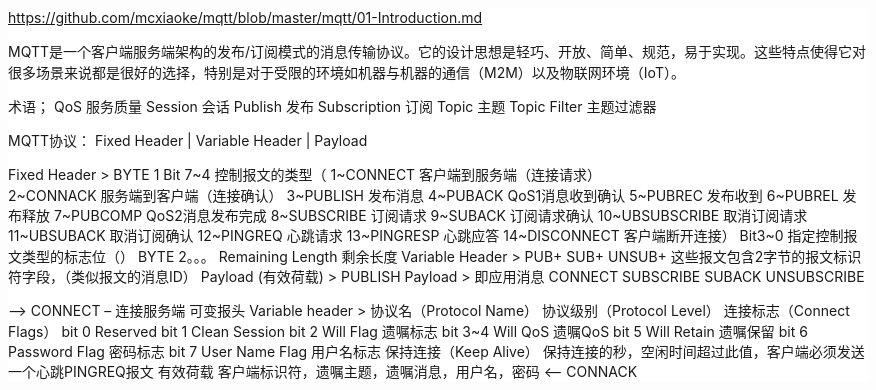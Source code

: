 https://github.com/mcxiaoke/mqtt/blob/master/mqtt/01-Introduction.md

MQTT是一个客户端服务端架构的发布/订阅模式的消息传输协议。它的设计思想是轻巧、开放、简单、规范，易于实现。这些特点使得它对很多场景来说都是很好的选择，特别是对于受限的环境如机器与机器的通信（M2M）以及物联网环境（IoT）。

术语；
QoS 服务质量
Session 会话
Publish 发布
Subscription 订阅
Topic 主题
Topic Filter 主题过滤器

MQTT协议：
Fixed Header |  Variable Header  |  Payload

Fixed Header > 
	BYTE 1
	Bit 7~4 控制报文的类型（
		1~CONNECT 客户端到服务端（连接请求）  
		2~CONNACK 服务端到客户端（连接确认）
		3~PUBLISH 发布消息
		4~PUBACK QoS1消息收到确认
		5~PUBREC 发布收到
		6~PUBREL 发布释放
		7~PUBCOMP QoS2消息发布完成
		8~SUBSCRIBE 订阅请求
		9~SUBACK 订阅请求确认
		10~UBSUBSCRIBE 取消订阅请求
		11~UBSUBACK 取消订阅确认
		12~PINGREQ 心跳请求
		13~PINGRESP 心跳应答
		14~DISCONNECT 客户端断开连接）  Bit3~0 指定控制报文类型的标志位（）
	BYTE 2。。。 Remaining Length 剩余长度
Variable Header >
	PUB+ SUB+ UNSUB+ 这些报文包含2字节的报文标识符字段，（类似报文的消息ID）
Payload (有效荷载) >
	PUBLISH Payload > 即应用消息
	CONNECT
	SUBSCRIBE
	SUBACK
	UNSUBSCRIBE
	
-->
CONNECT – 连接服务端
	可变报头 Variable header >
		协议名（Protocol Name）
		协议级别（Protocol Level）
		连接标志（Connect Flags）
			bit 0 Reserved
			bit 1 Clean Session 
			bit 2 Will Flag 遗嘱标志
			bit 3~4 Will QoS 遗嘱QoS
			bit 5 Will Retain 遗嘱保留
			bit 6 Password Flag 密码标志
			bit 7 User Name Flag 用户名标志
		保持连接（Keep Alive）
			保持连接的秒，空闲时间超过此值，客户端必须发送一个心跳PINGREQ报文
	有效荷载 
		客户端标识符，遗嘱主题，遗嘱消息，用户名，密码
<--
CONNACK 
